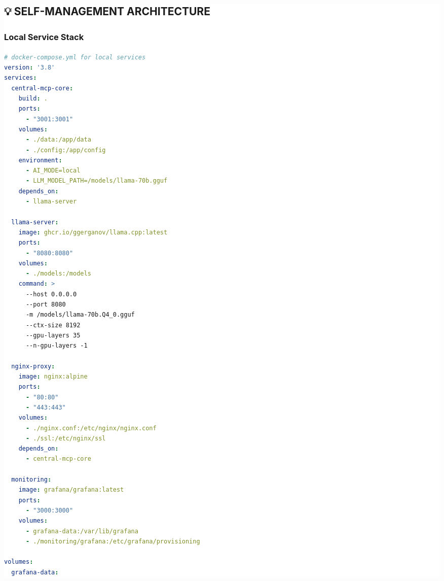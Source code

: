 ## 💡 SELF-MANAGEMENT ARCHITECTURE

### **Local Service Stack**
```yaml
# docker-compose.yml for local services
version: '3.8'
services:
  central-mcp-core:
    build: .
    ports:
      - "3001:3001"
    volumes:
      - ./data:/app/data
      - ./config:/app/config
    environment:
      - AI_MODE=local
      - LLM_MODEL_PATH=/models/llama-70b.gguf
    depends_on:
      - llama-server

  llama-server:
    image: ghcr.io/ggerganov/llama.cpp:latest
    ports:
      - "8080:8080"
    volumes:
      - ./models:/models
    command: >
      --host 0.0.0.0
      --port 8080
      -m /models/llama-70b.Q4_0.gguf
      --ctx-size 8192
      --gpu-layers 35
      --n-gpu-layers -1

  nginx-proxy:
    image: nginx:alpine
    ports:
      - "80:80"
      - "443:443"
    volumes:
      - ./nginx.conf:/etc/nginx/nginx.conf
      - ./ssl:/etc/nginx/ssl
    depends_on:
      - central-mcp-core

  monitoring:
    image: grafana/grafana:latest
    ports:
      - "3000:3000"
    volumes:
      - grafana-data:/var/lib/grafana
      - ./monitoring/grafana:/etc/grafana/provisioning

volumes:
  grafana-data:
```

